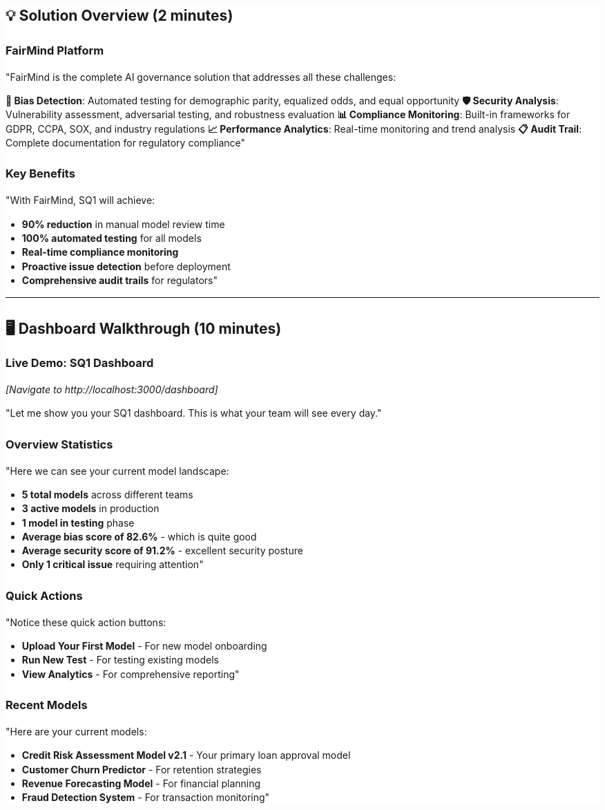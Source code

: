 
## 💡 **Solution Overview (2 minutes)**

### **FairMind Platform**
"FairMind is the complete AI governance solution that addresses all these challenges:

**🎯 Bias Detection**: Automated testing for demographic parity, equalized odds, and equal opportunity
**🛡️ Security Analysis**: Vulnerability assessment, adversarial testing, and robustness evaluation
**📊 Compliance Monitoring**: Built-in frameworks for GDPR, CCPA, SOX, and industry regulations
**📈 Performance Analytics**: Real-time monitoring and trend analysis
**📋 Audit Trail**: Complete documentation for regulatory compliance"

### **Key Benefits**
"With FairMind, SQ1 will achieve:
- **90% reduction** in manual model review time
- **100% automated testing** for all models
- **Real-time compliance monitoring**
- **Proactive issue detection** before deployment
- **Comprehensive audit trails** for regulators"

---

## 🖥️ **Dashboard Walkthrough (10 minutes)**

### **Live Demo: SQ1 Dashboard**
*[Navigate to http://localhost:3000/dashboard]*

"Let me show you your SQ1 dashboard. This is what your team will see every day."

### **Overview Statistics**
"Here we can see your current model landscape:
- **5 total models** across different teams
- **3 active models** in production
- **1 model in testing** phase
- **Average bias score of 82.6%** - which is quite good
- **Average security score of 91.2%** - excellent security posture
- **Only 1 critical issue** requiring attention"

### **Quick Actions**
"Notice these quick action buttons:
- **Upload Your First Model** - For new model onboarding
- **Run New Test** - For testing existing models
- **View Analytics** - For comprehensive reporting"

### **Recent Models**
"Here are your current models:
- **Credit Risk Assessment Model v2.1** - Your primary loan approval model
- **Customer Churn Predictor** - For retention strategies
- **Revenue Forecasting Model** - For financial planning
- **Fraud Detection System** - For transaction monitoring"
